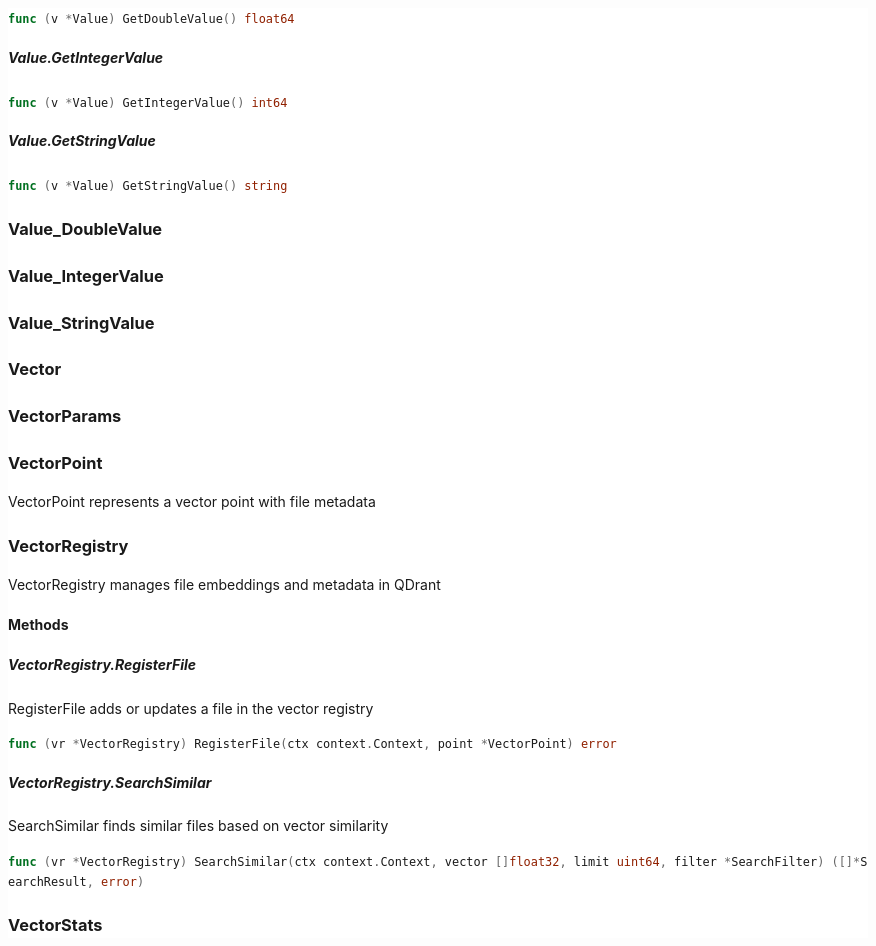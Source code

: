 ```go
func (v *Value) GetDoubleValue() float64
```

##### Value.GetIntegerValue

```go
func (v *Value) GetIntegerValue() int64
```

##### Value.GetStringValue

```go
func (v *Value) GetStringValue() string
```

### Value_DoubleValue

### Value_IntegerValue

### Value_StringValue

### Vector

### VectorParams

### VectorPoint

VectorPoint represents a vector point with file metadata


### VectorRegistry

VectorRegistry manages file embeddings and metadata in QDrant


#### Methods

##### VectorRegistry.RegisterFile

RegisterFile adds or updates a file in the vector registry


```go
func (vr *VectorRegistry) RegisterFile(ctx context.Context, point *VectorPoint) error
```

##### VectorRegistry.SearchSimilar

SearchSimilar finds similar files based on vector similarity


```go
func (vr *VectorRegistry) SearchSimilar(ctx context.Context, vector []float32, limit uint64, filter *SearchFilter) ([]*SearchResult, error)
```

### VectorStats
